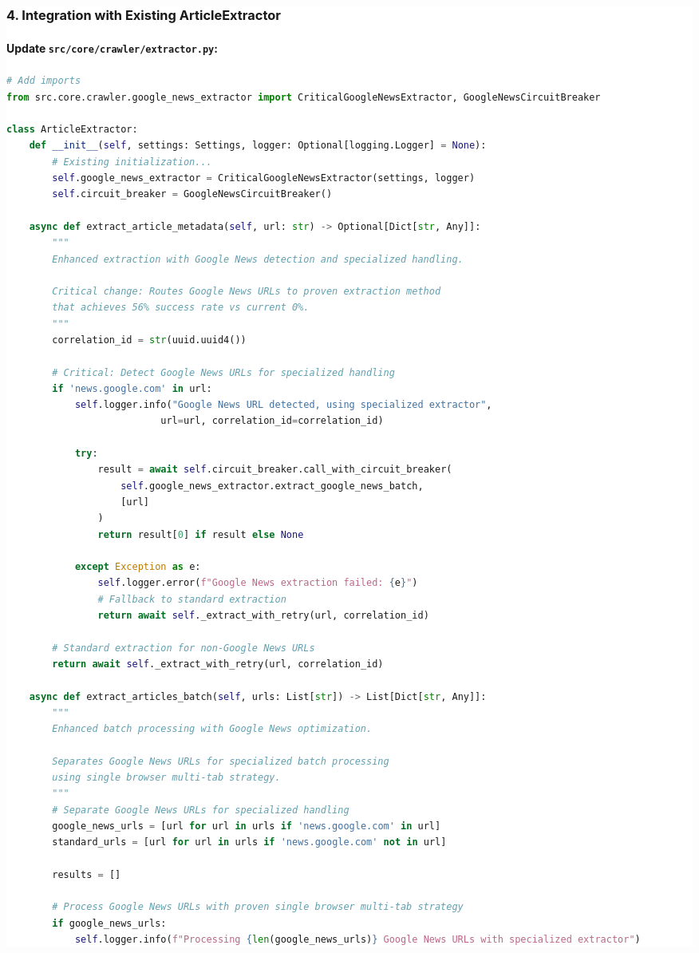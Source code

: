 ```python
```

### 4. Integration with Existing ArticleExtractor

#### Update `src/core/crawler/extractor.py`:
```python
# Add imports
from src.core.crawler.google_news_extractor import CriticalGoogleNewsExtractor, GoogleNewsCircuitBreaker

class ArticleExtractor:
    def __init__(self, settings: Settings, logger: Optional[logging.Logger] = None):
        # Existing initialization...
        self.google_news_extractor = CriticalGoogleNewsExtractor(settings, logger)
        self.circuit_breaker = GoogleNewsCircuitBreaker()

    async def extract_article_metadata(self, url: str) -> Optional[Dict[str, Any]]:
        """
        Enhanced extraction with Google News detection and specialized handling.

        Critical change: Routes Google News URLs to proven extraction method
        that achieves 56% success rate vs current 0%.
        """
        correlation_id = str(uuid.uuid4())

        # Critical: Detect Google News URLs for specialized handling
        if 'news.google.com' in url:
            self.logger.info("Google News URL detected, using specialized extractor",
                           url=url, correlation_id=correlation_id)

            try:
                result = await self.circuit_breaker.call_with_circuit_breaker(
                    self.google_news_extractor.extract_google_news_batch,
                    [url]
                )
                return result[0] if result else None

            except Exception as e:
                self.logger.error(f"Google News extraction failed: {e}")
                # Fallback to standard extraction
                return await self._extract_with_retry(url, correlation_id)

        # Standard extraction for non-Google News URLs
        return await self._extract_with_retry(url, correlation_id)

    async def extract_articles_batch(self, urls: List[str]) -> List[Dict[str, Any]]:
        """
        Enhanced batch processing with Google News optimization.

        Separates Google News URLs for specialized batch processing
        using single browser multi-tab strategy.
        """
        # Separate Google News URLs for specialized handling
        google_news_urls = [url for url in urls if 'news.google.com' in url]
        standard_urls = [url for url in urls if 'news.google.com' not in url]

        results = []

        # Process Google News URLs with proven single browser multi-tab strategy
        if google_news_urls:
            self.logger.info(f"Processing {len(google_news_urls)} Google News URLs with specialized extractor")

```